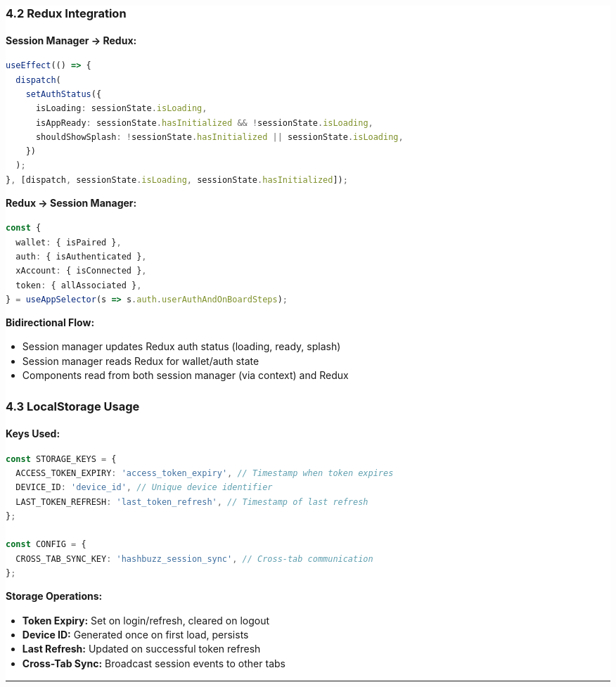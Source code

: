 ### 4.2 Redux Integration

**Session Manager → Redux:**

```typescript
useEffect(() => {
  dispatch(
    setAuthStatus({
      isLoading: sessionState.isLoading,
      isAppReady: sessionState.hasInitialized && !sessionState.isLoading,
      shouldShowSplash: !sessionState.hasInitialized || sessionState.isLoading,
    })
  );
}, [dispatch, sessionState.isLoading, sessionState.hasInitialized]);
```

**Redux → Session Manager:**

```typescript
const {
  wallet: { isPaired },
  auth: { isAuthenticated },
  xAccount: { isConnected },
  token: { allAssociated },
} = useAppSelector(s => s.auth.userAuthAndOnBoardSteps);
```

**Bidirectional Flow:**

- Session manager updates Redux auth status (loading, ready, splash)
- Session manager reads Redux for wallet/auth state
- Components read from both session manager (via context) and Redux

### 4.3 LocalStorage Usage

**Keys Used:**

```typescript
const STORAGE_KEYS = {
  ACCESS_TOKEN_EXPIRY: 'access_token_expiry', // Timestamp when token expires
  DEVICE_ID: 'device_id', // Unique device identifier
  LAST_TOKEN_REFRESH: 'last_token_refresh', // Timestamp of last refresh
};

const CONFIG = {
  CROSS_TAB_SYNC_KEY: 'hashbuzz_session_sync', // Cross-tab communication
};
```

**Storage Operations:**

- **Token Expiry:** Set on login/refresh, cleared on logout
- **Device ID:** Generated once on first load, persists
- **Last Refresh:** Updated on successful token refresh
- **Cross-Tab Sync:** Broadcast session events to other tabs

---